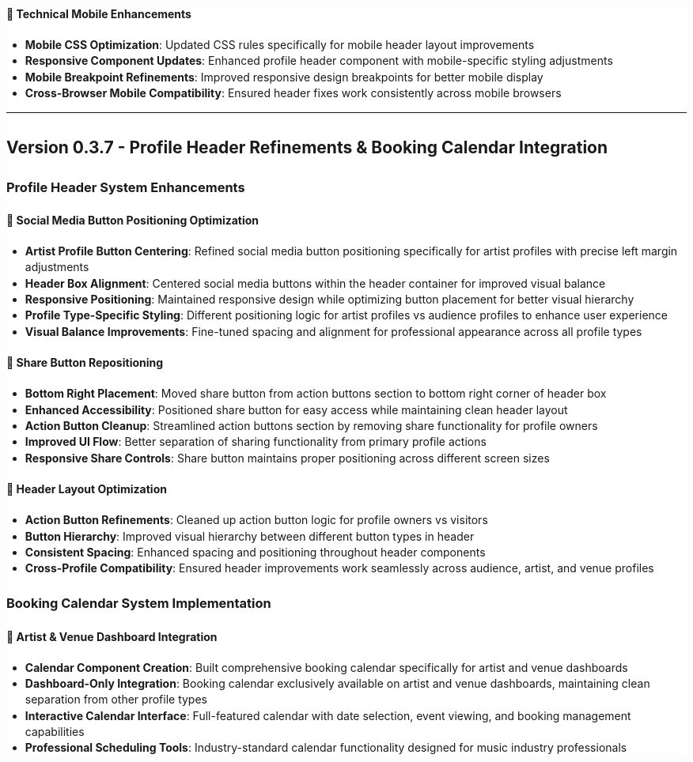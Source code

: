 #### 🔧 Technical Mobile Enhancements
- **Mobile CSS Optimization**: Updated CSS rules specifically for mobile header layout improvements
- **Responsive Component Updates**: Enhanced profile header component with mobile-specific styling adjustments
- **Mobile Breakpoint Refinements**: Improved responsive design breakpoints for better mobile display
- **Cross-Browser Mobile Compatibility**: Ensured header fixes work consistently across mobile browsers

---

## Version 0.3.7 - Profile Header Refinements & Booking Calendar Integration

### Profile Header System Enhancements

#### 🎨 Social Media Button Positioning Optimization
- **Artist Profile Button Centering**: Refined social media button positioning specifically for artist profiles with precise left margin adjustments
- **Header Box Alignment**: Centered social media buttons within the header container for improved visual balance
- **Responsive Positioning**: Maintained responsive design while optimizing button placement for better visual hierarchy
- **Profile Type-Specific Styling**: Different positioning logic for artist profiles vs audience profiles to enhance user experience
- **Visual Balance Improvements**: Fine-tuned spacing and alignment for professional appearance across all profile types

#### 📍 Share Button Repositioning
- **Bottom Right Placement**: Moved share button from action buttons section to bottom right corner of header box
- **Enhanced Accessibility**: Positioned share button for easy access while maintaining clean header layout
- **Action Button Cleanup**: Streamlined action buttons section by removing share functionality for profile owners
- **Improved UI Flow**: Better separation of sharing functionality from primary profile actions
- **Responsive Share Controls**: Share button maintains proper positioning across different screen sizes

#### 🔧 Header Layout Optimization
- **Action Button Refinements**: Cleaned up action button logic for profile owners vs visitors
- **Button Hierarchy**: Improved visual hierarchy between different button types in header
- **Consistent Spacing**: Enhanced spacing and positioning throughout header components
- **Cross-Profile Compatibility**: Ensured header improvements work seamlessly across audience, artist, and venue profiles

### Booking Calendar System Implementation

#### 📅 Artist & Venue Dashboard Integration
- **Calendar Component Creation**: Built comprehensive booking calendar specifically for artist and venue dashboards
- **Dashboard-Only Integration**: Booking calendar exclusively available on artist and venue dashboards, maintaining clean separation from other profile types
- **Interactive Calendar Interface**: Full-featured calendar with date selection, event viewing, and booking management capabilities
- **Professional Scheduling Tools**: Industry-standard calendar functionality designed for music industry professionals
